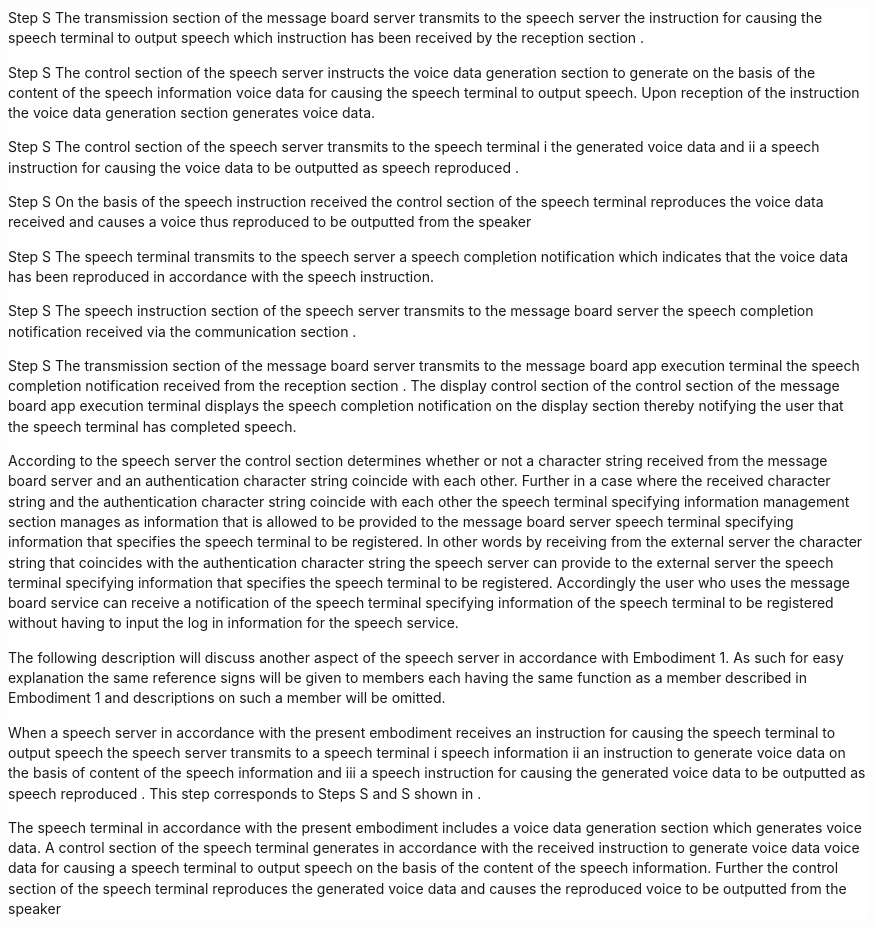 Step S The transmission section of the message board server transmits to the speech server the instruction for causing the speech terminal to output speech which instruction has been received by the reception section .

Step S The control section of the speech server instructs the voice data generation section to generate on the basis of the content of the speech information voice data for causing the speech terminal to output speech. Upon reception of the instruction the voice data generation section generates voice data.

Step S The control section of the speech server transmits to the speech terminal i the generated voice data and ii a speech instruction for causing the voice data to be outputted as speech reproduced .

Step S On the basis of the speech instruction received the control section of the speech terminal reproduces the voice data received and causes a voice thus reproduced to be outputted from the speaker

Step S The speech terminal transmits to the speech server a speech completion notification which indicates that the voice data has been reproduced in accordance with the speech instruction.

Step S The speech instruction section of the speech server transmits to the message board server the speech completion notification received via the communication section .

Step S The transmission section of the message board server transmits to the message board app execution terminal the speech completion notification received from the reception section . The display control section of the control section of the message board app execution terminal displays the speech completion notification on the display section thereby notifying the user that the speech terminal has completed speech.

According to the speech server the control section determines whether or not a character string received from the message board server and an authentication character string coincide with each other. Further in a case where the received character string and the authentication character string coincide with each other the speech terminal specifying information management section manages as information that is allowed to be provided to the message board server speech terminal specifying information that specifies the speech terminal to be registered. In other words by receiving from the external server the character string that coincides with the authentication character string the speech server can provide to the external server the speech terminal specifying information that specifies the speech terminal to be registered. Accordingly the user who uses the message board service can receive a notification of the speech terminal specifying information of the speech terminal to be registered without having to input the log in information for the speech service.

The following description will discuss another aspect of the speech server in accordance with Embodiment 1. As such for easy explanation the same reference signs will be given to members each having the same function as a member described in Embodiment 1 and descriptions on such a member will be omitted.

When a speech server in accordance with the present embodiment receives an instruction for causing the speech terminal to output speech the speech server transmits to a speech terminal i speech information ii an instruction to generate voice data on the basis of content of the speech information and iii a speech instruction for causing the generated voice data to be outputted as speech reproduced . This step corresponds to Steps S and S shown in .

The speech terminal in accordance with the present embodiment includes a voice data generation section which generates voice data. A control section of the speech terminal generates in accordance with the received instruction to generate voice data voice data for causing a speech terminal to output speech on the basis of the content of the speech information. Further the control section of the speech terminal reproduces the generated voice data and causes the reproduced voice to be outputted from the speaker
